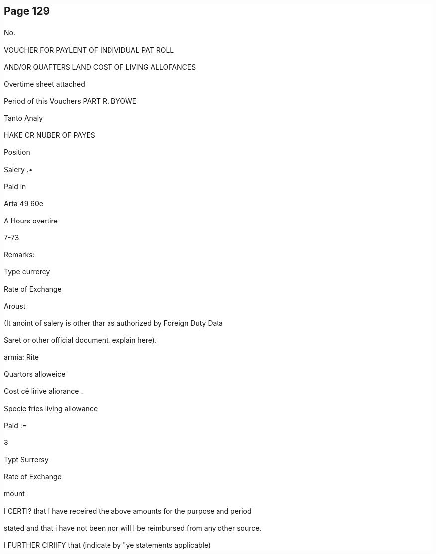 
## Page 129

No.

VOUCHER FOR PAYLENT OF INDIVIDUAL PAT ROLL

AND/OR QUAFTERS LAND COST OF LIVING ALLOFANCES

Overtime sheet attached

Period of this Vouchers PART R. BYOWE

Tanto Analy

HAKE CR NUBER OF PAYES

Position

Salery .•

Paid in

Arta 49 60e

A Hours overtire

7-73

Remarks:

Type currercy

Rate of Exchange

Aroust

(It anoint of salery is other thar as authorized by Foreign Duty Data

Saret or other official document, explain here).

armia: Rite

Quartors alloweice

Cost cê lirive aliorance .

Specie fries living allowance

Paid :=

3

Typt Surrersy

Rate of Exchange

mount

I CERTI? that I have receired the above amounts for the purpose and period

stated and that i have not been nor will I be reimbursed from any other source.

I FURTHER CIRIIFY that (indicate by "ye statements applicable)
